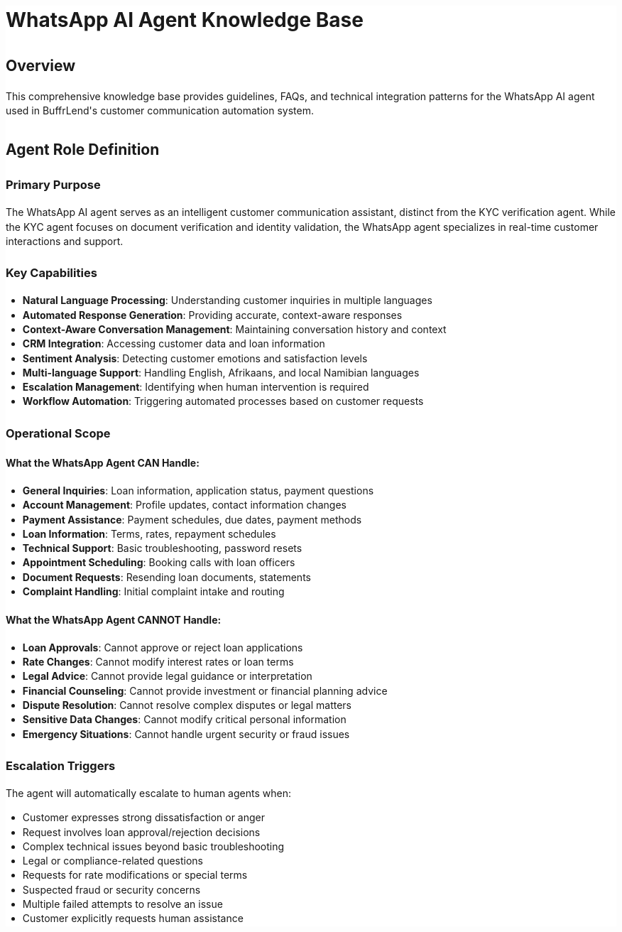 # WhatsApp AI Agent Knowledge Base

## Overview

This comprehensive knowledge base provides guidelines, FAQs, and technical integration patterns for the WhatsApp AI agent used in BuffrLend's customer communication automation system.

## Agent Role Definition

### Primary Purpose
The WhatsApp AI agent serves as an intelligent customer communication assistant, distinct from the KYC verification agent. While the KYC agent focuses on document verification and identity validation, the WhatsApp agent specializes in real-time customer interactions and support.

### Key Capabilities
- **Natural Language Processing**: Understanding customer inquiries in multiple languages
- **Automated Response Generation**: Providing accurate, context-aware responses
- **Context-Aware Conversation Management**: Maintaining conversation history and context
- **CRM Integration**: Accessing customer data and loan information
- **Sentiment Analysis**: Detecting customer emotions and satisfaction levels
- **Multi-language Support**: Handling English, Afrikaans, and local Namibian languages
- **Escalation Management**: Identifying when human intervention is required
- **Workflow Automation**: Triggering automated processes based on customer requests

### Operational Scope

#### What the WhatsApp Agent CAN Handle:
- **General Inquiries**: Loan information, application status, payment questions
- **Account Management**: Profile updates, contact information changes
- **Payment Assistance**: Payment schedules, due dates, payment methods
- **Loan Information**: Terms, rates, repayment schedules
- **Technical Support**: Basic troubleshooting, password resets
- **Appointment Scheduling**: Booking calls with loan officers
- **Document Requests**: Resending loan documents, statements
- **Complaint Handling**: Initial complaint intake and routing

#### What the WhatsApp Agent CANNOT Handle:
- **Loan Approvals**: Cannot approve or reject loan applications
- **Rate Changes**: Cannot modify interest rates or loan terms
- **Legal Advice**: Cannot provide legal guidance or interpretation
- **Financial Counseling**: Cannot provide investment or financial planning advice
- **Dispute Resolution**: Cannot resolve complex disputes or legal matters
- **Sensitive Data Changes**: Cannot modify critical personal information
- **Emergency Situations**: Cannot handle urgent security or fraud issues

### Escalation Triggers
The agent will automatically escalate to human agents when:
- Customer expresses strong dissatisfaction or anger
- Request involves loan approval/rejection decisions
- Complex technical issues beyond basic troubleshooting
- Legal or compliance-related questions
- Requests for rate modifications or special terms
- Suspected fraud or security concerns
- Multiple failed attempts to resolve an issue
- Customer explicitly requests human assistance
